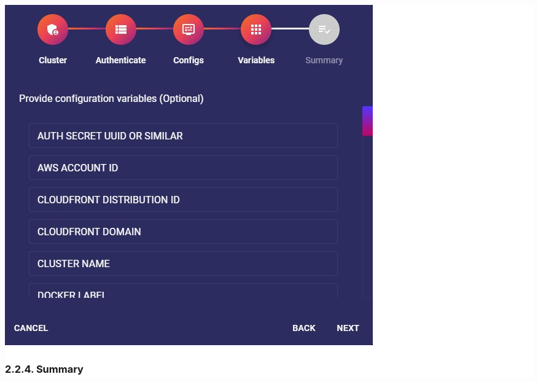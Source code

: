 ![Create Cluster - Variables](./images/create-cluster-4.jpg)

<StepVariables />

### 2.2.4. Summary
